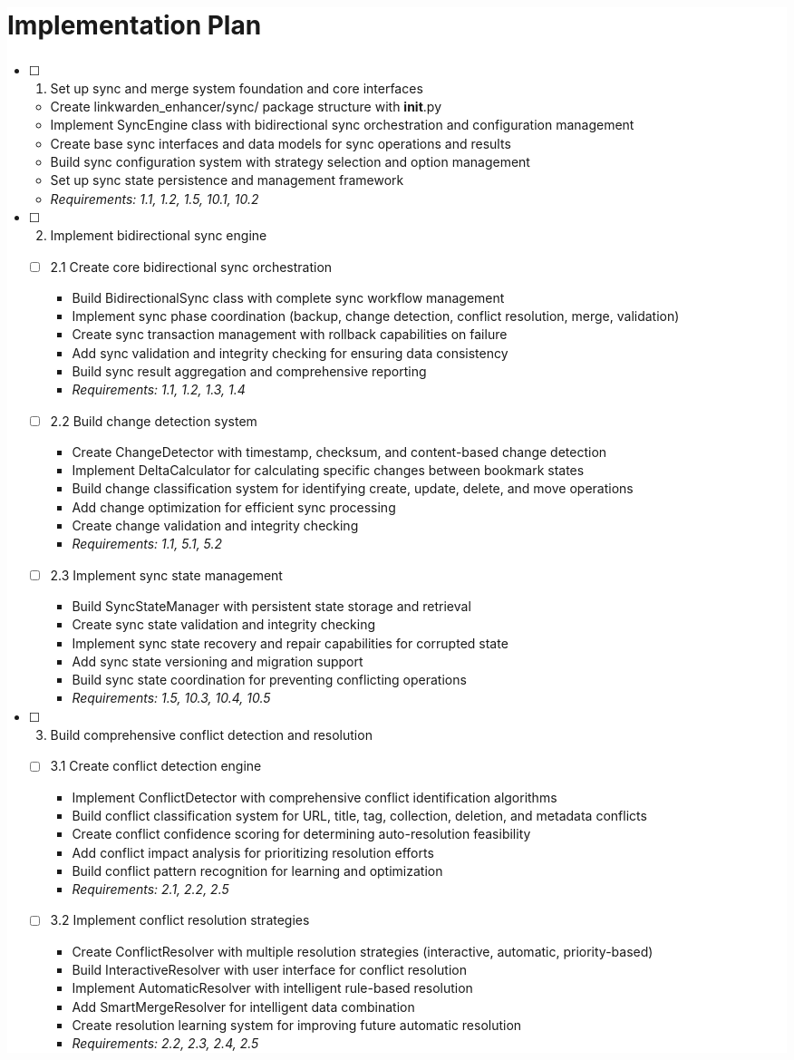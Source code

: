 # Implementation Plan

- [ ] 1. Set up sync and merge system foundation and core interfaces
  - Create linkwarden_enhancer/sync/ package structure with __init__.py
  - Implement SyncEngine class with bidirectional sync orchestration and configuration management
  - Create base sync interfaces and data models for sync operations and results
  - Build sync configuration system with strategy selection and option management
  - Set up sync state persistence and management framework
  - _Requirements: 1.1, 1.2, 1.5, 10.1, 10.2_

- [ ] 2. Implement bidirectional sync engine
  - [ ] 2.1 Create core bidirectional sync orchestration
    - Build BidirectionalSync class with complete sync workflow management
    - Implement sync phase coordination (backup, change detection, conflict resolution, merge, validation)
    - Create sync transaction management with rollback capabilities on failure
    - Add sync validation and integrity checking for ensuring data consistency
    - Build sync result aggregation and comprehensive reporting
    - _Requirements: 1.1, 1.2, 1.3, 1.4_

  - [ ] 2.2 Build change detection system
    - Create ChangeDetector with timestamp, checksum, and content-based change detection
    - Implement DeltaCalculator for calculating specific changes between bookmark states
    - Build change classification system for identifying create, update, delete, and move operations
    - Add change optimization for efficient sync processing
    - Create change validation and integrity checking
    - _Requirements: 1.1, 5.1, 5.2_

  - [ ] 2.3 Implement sync state management
    - Build SyncStateManager with persistent state storage and retrieval
    - Create sync state validation and integrity checking
    - Implement sync state recovery and repair capabilities for corrupted state
    - Add sync state versioning and migration support
    - Build sync state coordination for preventing conflicting operations
    - _Requirements: 1.5, 10.3, 10.4, 10.5_

- [ ] 3. Build comprehensive conflict detection and resolution
  - [ ] 3.1 Create conflict detection engine
    - Implement ConflictDetector with comprehensive conflict identification algorithms
    - Build conflict classification system for URL, title, tag, collection, deletion, and metadata conflicts
    - Create conflict confidence scoring for determining auto-resolution feasibility
    - Add conflict impact analysis for prioritizing resolution efforts
    - Build conflict pattern recognition for learning and optimization
    - _Requirements: 2.1, 2.2, 2.5_

  - [ ] 3.2 Implement conflict resolution strategies
    - Create ConflictResolver with multiple resolution strategies (interactive, automatic, priority-based)
    - Build InteractiveResolver with user interface for conflict resolution
    - Implement AutomaticResolver with intelligent rule-based resolution
    - Add SmartMergeResolver for intelligent data combination
    - Create resolution learning system for improving future automatic resolution
    - _Requirements: 2.2, 2.3, 2.4, 2.5_

